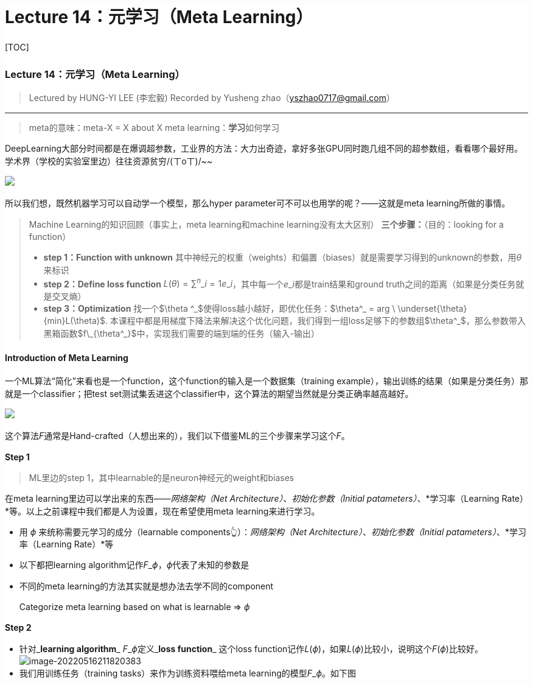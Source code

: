 # Lecture 14：元学习（Meta Learning）

\[TOC]

### Lecture 14：元学习（Meta Learning）

> Lectured by HUNG-YI LEE (李宏毅) Recorded by Yusheng zhao（yszhao0717@gmail.com）

***

> meta的意味：meta-X = X about X meta learning：**学习**如何学习

DeepLearning大部分时间都是在爆调超参数，工业界的方法：大力出奇迹，拿好多张GPU同时跑几组不同的超参数组，看看哪个最好用。学术界（学校的实验室里边）往往资源贫穷/(ㄒoㄒ)/\~\~

![](https://s3.bmp.ovh/imgs/2022/05/03/49a99dccc73e088f.png)

所以我们想，既然机器学习可以自动学一个模型，那么hyper parameter可不可以也用学的呢？——这就是meta learning所做的事情。

> Machine Learning的知识回顾（事实上，meta learning和machine learning没有太大区别） **三个步骤：**（目的：looking for a function）
>
> * **step 1：Function with unknown** 其中神经元的权重（weights）和偏置（biases）就是需要学习得到的unknown的参数，用$\theta$来标识
> * **step 2：Define loss function** $L(\theta) = \sum^n\_{i=1}e\_i$，其中每一个$e\_i$都是train结果和ground truth之间的距离（如果是分类任务就是交叉熵）
> * **step 3：Optimization** 找一个$\theta ^_$使得loss越小越好，即优化任务：$\theta^_ = arg \ \underset{\theta}{min}L(\theta)$. 本课程中都是用梯度下降法来解决这个优化问题，我们得到一组loss足够下的参数组$\theta^_$，那么参数带入黑箱函数$f\_{\theta^_}$中，实现我们需要的端到端的任务（输入-输出）

#### Introduction of Meta Learning

一个ML算法“简化”来看也是一个function，这个function的输入是一个数据集（training example），输出训练的结果（如果是分类任务）那就是一个classifier；把test set测试集丢进这个classifier中，这个算法的期望当然就是分类正确率越高越好。

![](https://s3.bmp.ovh/imgs/2022/05/03/03d2380c39bed1df.png)

这个算法$F$通常是Hand-crafted（人想出来的），我们以下借鉴ML的三个步骤来学习这个$F$。

**Step 1**

> ML里边的step 1，其中learnable的是neuron神经元的weight和biases

在meta learning里边可以学出来的东西——_网络架构（Net Architecture）_、_初始化参数（Initial patameters）_、\*学习率（Learning Rate）\*等。以上之前课程中我们都是人为设置，现在希望使用meta learning来进行学习。

* 用 $\phi$ 来统称需要元学习的成分（learnable components👆）：_网络架构（Net Architecture）_、_初始化参数（Initial patameters）_、\*学习率（Learning Rate）\*等
* 以下都把learning algorithm记作$F\_\phi$，$\phi$代表了未知的参数是
*   不同的meta learning的方法其实就是想办法去学不同的component

    Categorize meta learning based on what is learnable $\Rightarrow \ \phi$

**Step 2**

* 针对_**learning algorithm**_ $F\_\phi$定义_**loss function**_ 这个loss function记作$L(\phi)$，如果$L(\phi)$比较小，说明这个$F(\phi)$比较好。![image-20220516211820383](https://s1.328888.xyz/2022/05/21/dqtCS.png)
* 我们用训练任务（training tasks）来作为训练资料喂给meta learning的模型$F\_\phi$。如下图
